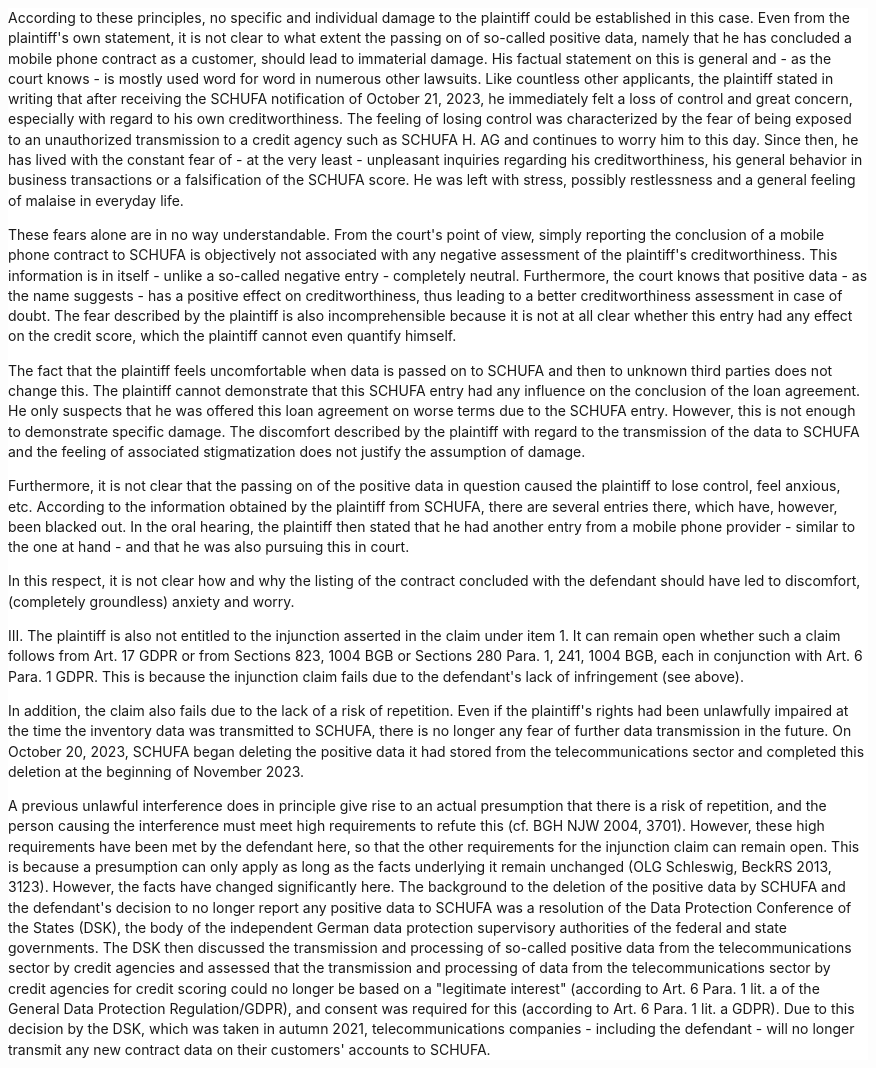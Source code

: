 According to these principles, no specific and individual damage to the plaintiff could be established in this case. Even from the plaintiff's own statement, it is not clear to what extent the passing on of so-called positive data, namely that he has concluded a mobile phone contract as a customer, should lead to immaterial damage. His factual statement on this is general and - as the court knows - is mostly used word for word in numerous other lawsuits. Like countless other applicants, the plaintiff stated in writing that after receiving the SCHUFA notification of October 21, 2023, he immediately felt a loss of control and great concern, especially with regard to his own creditworthiness. The feeling of losing control was characterized by the fear of being exposed to an unauthorized transmission to a credit agency such as SCHUFA H. AG and continues to worry him to this day. Since then, he has lived with the constant fear of - at the very least - unpleasant inquiries regarding his creditworthiness, his general behavior in business transactions or a falsification of the SCHUFA score. He was left with stress, possibly restlessness and a general feeling of malaise in everyday life.

These fears alone are in no way understandable. From the court's point of view, simply reporting the conclusion of a mobile phone contract to SCHUFA is objectively not associated with any negative assessment of the plaintiff's creditworthiness. This information is in itself - unlike a so-called negative entry - completely neutral. Furthermore, the court knows that positive data - as the name suggests - has a positive effect on creditworthiness, thus leading to a better creditworthiness assessment in case of doubt. The fear described by the plaintiff is also incomprehensible because it is not at all clear whether this entry had any effect on the credit score, which the plaintiff cannot even quantify himself.

The fact that the plaintiff feels uncomfortable when data is passed on to SCHUFA and then to unknown third parties does not change this. The plaintiff cannot demonstrate that this SCHUFA entry had any influence on the conclusion of the loan agreement. He only suspects that he was offered this loan agreement on worse terms due to the SCHUFA entry. However, this is not enough to demonstrate specific damage. The discomfort described by the plaintiff with regard to the transmission of the data to SCHUFA and the feeling of associated stigmatization does not justify the assumption of damage.

Furthermore, it is not clear that the passing on of the positive data in question caused the plaintiff to lose control, feel anxious, etc. According to the information obtained by the plaintiff from SCHUFA, there are several entries there, which have, however, been blacked out. In the oral hearing, the plaintiff then stated that he had another entry from a mobile phone provider - similar to the one at hand - and that he was also pursuing this in court.

In this respect, it is not clear how and why the listing of the contract concluded with the defendant should have led to discomfort, (completely groundless) anxiety and worry.

III. The plaintiff is also not entitled to the injunction asserted in the claim under item 1. It can remain open whether such a claim follows from Art. 17 GDPR or from Sections 823, 1004 BGB or Sections 280 Para. 1, 241, 1004 BGB, each in conjunction with Art. 6 Para. 1 GDPR. This is because the injunction claim fails due to the defendant's lack of infringement (see above).

In addition, the claim also fails due to the lack of a risk of repetition. Even if the plaintiff's rights had been unlawfully impaired at the time the inventory data was transmitted to SCHUFA, there is no longer any fear of further data transmission in the future. On October 20, 2023, SCHUFA began deleting the positive data it had stored from the telecommunications sector and completed this deletion at the beginning of November 2023.

A previous unlawful interference does in principle give rise to an actual presumption that there is a risk of repetition, and the person causing the interference must meet high requirements to refute this (cf. BGH NJW 2004, 3701). However, these high requirements have been met by the defendant here, so that the other requirements for the injunction claim can remain open. This is because a presumption can only apply as long as the facts underlying it remain unchanged (OLG Schleswig, BeckRS 2013, 3123). However, the facts have changed significantly here. The background to the deletion of the positive data by SCHUFA and the defendant's decision to no longer report any positive data to SCHUFA was a resolution of the Data Protection Conference of the States (DSK), the body of the independent German data protection supervisory authorities of the federal and state governments. The DSK then discussed the transmission and processing of so-called positive data from the telecommunications sector by credit agencies and assessed that the transmission and processing of data from the telecommunications sector by credit agencies for credit scoring could no longer be based on a "legitimate interest" (according to Art. 6 Para. 1 lit. a of the General Data Protection Regulation/GDPR), and consent was required for this (according to Art. 6 Para. 1 lit. a GDPR). Due to this decision by the DSK, which was taken in autumn 2021, telecommunications companies - including the defendant - will no longer transmit any new contract data on their customers' accounts to SCHUFA.
